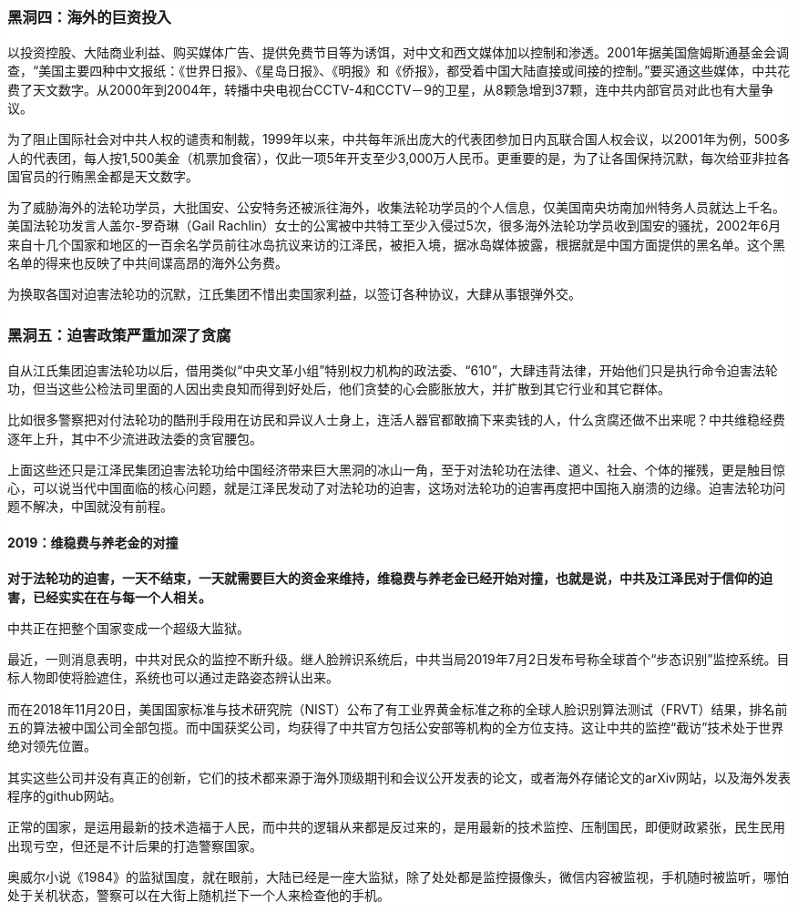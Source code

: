  <h3>
  黑洞四：海外的巨资投入
 </h3>
 <p>
  以投资控股、大陆商业利益、购买媒体广告、提供免费节目等为诱饵，对中文和西文媒体加以控制和渗透。2001年据美国詹姆斯通基金会调查，“美国主要四种中文报纸：《世界日报》、《星岛日报》、《明报》和《侨报》，都受着中国大陆直接或间接的控制。”要买通这些媒体，中共花费了天文数字。从2000年到2004年，转播中央电视台CCTV-4和CCTV－9的卫星，从8颗急增到37颗，连中共内部官员对此也有大量争议。
 </p>
 <p>
  为了阻止国际社会对中共人权的谴责和制裁，1999年以来，中共每年派出庞大的代表团参加日内瓦联合国人权会议，以2001年为例，500多人的代表团，每人按1,500美金（机票加食宿），仅此一项5年开支至少3,000万人民币。更重要的是，为了让各国保持沉默，每次给亚非拉各国官员的行贿黑金都是天文数字。
 </p>
 <p>
  为了威胁海外的法轮功学员，大批国安、公安特务还被派往海外，收集法轮功学员的个人信息，仅美国南央坊南加州特务人员就达上千名。美国法轮功发言人盖尔-罗奇琳（Gail Rachlin）女士的公寓被中共特工至少入侵过5次，很多海外法轮功学员收到国安的骚扰，2002年6月来自十几个国家和地区的一百余名学员前往冰岛抗议来访的江泽民，被拒入境，据冰岛媒体披露，根据就是中国方面提供的黑名单。这个黑名单的得来也反映了中共间谍高昂的海外公务费。
 </p>
 <p>
  为换取各国对迫害法轮功的沉默，江氏集团不惜出卖国家利益，以签订各种协议，大肆从事银弹外交。
 </p>
 <h3>
  黑洞五：迫害政策严重加深了贪腐
 </h3>
 <p>
  自从江氏集团迫害法轮功以后，借用类似“中央文革小组”特别权力机构的政法委、“610”，大肆违背法律，开始他们只是执行命令迫害法轮功，但当这些公检法司里面的人因出卖良知而得到好处后，他们贪婪的心会膨胀放大，并扩散到其它行业和其它群体。
 </p>
 <p>
  比如很多警察把对付法轮功的酷刑手段用在访民和异议人士身上，连活人器官都敢摘下来卖钱的人，什么贪腐还做不出来呢？中共维稳经费逐年上升，其中不少流进政法委的贪官腰包。
 </p>
 <p>
  上面这些还只是江泽民集团迫害法轮功给中国经济带来巨大黑洞的冰山一角，至于对法轮功在法律、道义、社会、个体的摧残，更是触目惊心，可以说当代中国面临的核心问题，就是江泽民发动了对法轮功的迫害，这场对法轮功的迫害再度把中国拖入崩溃的边缘。迫害法轮功问题不解决，中国就没有前程。
 </p>
 <h4>
  <b>
   2019：维稳费与养老金的对撞
  </b>
 </h4>
 <p>
  <b>
   对于法轮功的迫害，一天不结束，一天就需要巨大的资金来维持，维稳费与养老金已经开始对撞，也就是说，中共及江泽民对于信仰的迫害，已经实实在在与每一个人相关。
  </b>
 </p>
 <p>
  中共正在把整个国家变成一个超级大监狱。
 </p>
 <p>
  最近，一则消息表明，中共对民众的监控不断升级。继人脸辨识系统后，中共当局2019年7月2日发布号称全球首个“步态识别”监控系统。目标人物即使将脸遮住，系统也可以通过走路姿态辨认出来。
 </p>
 <p>
  而在2018年11月20日，美国国家标准与技术研究院（NIST）公布了有工业界黄金标准之称的全球人脸识别算法测试（FRVT）结果，排名前五的算法被中国公司全部包揽。而中国获奖公司，均获得了中共官方包括公安部等机构的全方位支持。这让中共的监控“截访”技术处于世界绝对领先位置。
 </p>
 <p>
  其实这些公司并没有真正的创新，它们的技术都来源于海外顶级期刊和会议公开发表的论文，或者海外存储论文的arXiv网站，以及海外发表程序的github网站。
 </p>
 <p>
  正常的国家，是运用最新的技术造福于人民，而中共的逻辑从来都是反过来的，是用最新的技术监控、压制国民，即便财政紧张，民生民用出现亏空，但还是不计后果的打造警察国家。
 </p>
 <p>
  奥威尔小说《1984》的监狱国度，就在眼前，大陆已经是一座大监狱，除了处处都是监控摄像头，微信内容被监视，手机随时被监听，哪怕处于关机状态，警察可以在大街上随机拦下一个人来检查他的手机。
 </p>
 <p>